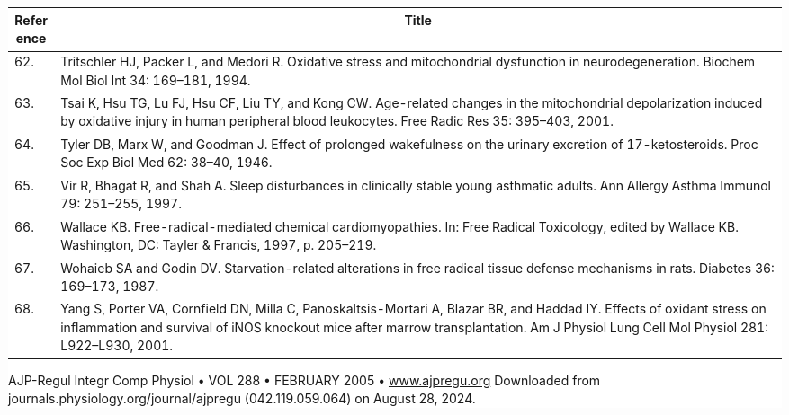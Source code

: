 | Reference | Title |
|-----------|-------|
| 62. | Tritschler HJ, Packer L, and Medori R. Oxidative stress and mitochondrial dysfunction in neurodegeneration. Biochem Mol Biol Int 34: 169–181, 1994. |
| 63. | Tsai K, Hsu TG, Lu FJ, Hsu CF, Liu TY, and Kong CW. Age-related changes in the mitochondrial depolarization induced by oxidative injury in human peripheral blood leukocytes. Free Radic Res 35: 395–403, 2001. |
| 64. | Tyler DB, Marx W, and Goodman J. Effect of prolonged wakefulness on the urinary excretion of 17-ketosteroids. Proc Soc Exp Biol Med 62: 38–40, 1946. |
| 65. | Vir R, Bhagat R, and Shah A. Sleep disturbances in clinically stable young asthmatic adults. Ann Allergy Asthma Immunol 79: 251–255, 1997. |
| 66. | Wallace KB. Free-radical-mediated chemical cardiomyopathies. In: Free Radical Toxicology, edited by Wallace KB. Washington, DC: Tayler & Francis, 1997, p. 205–219. |
| 67. | Wohaieb SA and Godin DV. Starvation-related alterations in free radical tissue defense mechanisms in rats. Diabetes 36: 169–173, 1987. |
| 68. | Yang S, Porter VA, Cornfield DN, Milla C, Panoskaltsis-Mortari A, Blazar BR, and Haddad IY. Effects of oxidant stress on inflammation and survival of iNOS knockout mice after marrow transplantation. Am J Physiol Lung Cell Mol Physiol 281: L922–L930, 2001. |

AJP-Regul Integr Comp Physiol • VOL 288 • FEBRUARY 2005 • www.ajpregu.org
Downloaded from journals.physiology.org/journal/ajpregu (042.119.059.064) on August 28, 2024. 